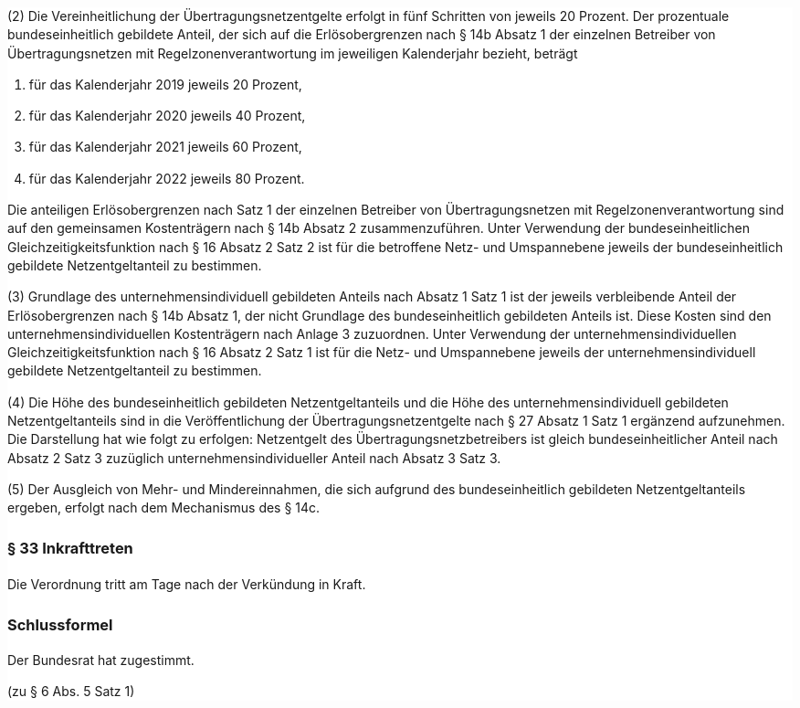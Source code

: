 (2) Die Vereinheitlichung der Übertragungsnetzentgelte erfolgt in fünf
Schritten von jeweils 20 Prozent. Der prozentuale bundeseinheitlich
gebildete Anteil, der sich auf die Erlösobergrenzen nach § 14b Absatz
1 der einzelnen Betreiber von Übertragungsnetzen mit
Regelzonenverantwortung im jeweiligen Kalenderjahr bezieht, beträgt

1.  für das Kalenderjahr 2019 jeweils 20 Prozent,


2.  für das Kalenderjahr 2020 jeweils 40 Prozent,


3.  für das Kalenderjahr 2021 jeweils 60 Prozent,


4.  für das Kalenderjahr 2022 jeweils 80 Prozent.



Die anteiligen Erlösobergrenzen nach Satz 1 der einzelnen Betreiber
von Übertragungsnetzen mit Regelzonenverantwortung sind auf den
gemeinsamen Kostenträgern nach § 14b Absatz 2 zusammenzuführen. Unter
Verwendung der bundeseinheitlichen Gleichzeitigkeitsfunktion nach § 16
Absatz 2 Satz 2 ist für die betroffene Netz- und Umspannebene jeweils
der bundeseinheitlich gebildete Netzentgeltanteil zu bestimmen.

(3) Grundlage des unternehmensindividuell gebildeten Anteils nach
Absatz 1 Satz 1 ist der jeweils verbleibende Anteil der
Erlösobergrenzen nach § 14b Absatz 1, der nicht Grundlage des
bundeseinheitlich gebildeten Anteils ist. Diese Kosten sind den
unternehmensindividuellen Kostenträgern nach Anlage 3 zuzuordnen.
Unter Verwendung der unternehmensindividuellen
Gleichzeitigkeitsfunktion nach § 16 Absatz 2 Satz 1 ist für die Netz-
und Umspannebene jeweils der unternehmensindividuell gebildete
Netzentgeltanteil zu bestimmen.

(4) Die Höhe des bundeseinheitlich gebildeten Netzentgeltanteils und
die Höhe des unternehmensindividuell gebildeten Netzentgeltanteils
sind in die Veröffentlichung der Übertragungsnetzentgelte nach § 27
Absatz 1 Satz 1 ergänzend aufzunehmen. Die Darstellung hat wie folgt
zu erfolgen: Netzentgelt des Übertragungsnetzbetreibers ist gleich
bundeseinheitlicher Anteil nach Absatz 2 Satz 3 zuzüglich
unternehmensindividueller Anteil nach Absatz 3 Satz 3.

(5) Der Ausgleich von Mehr- und Mindereinnahmen, die sich aufgrund des
bundeseinheitlich gebildeten Netzentgeltanteils ergeben, erfolgt nach
dem Mechanismus des § 14c.


### § 33 Inkrafttreten

Die Verordnung tritt am Tage nach der Verkündung in Kraft.


### Schlussformel

Der Bundesrat hat zugestimmt.

(zu § 6 Abs. 5 Satz 1)
